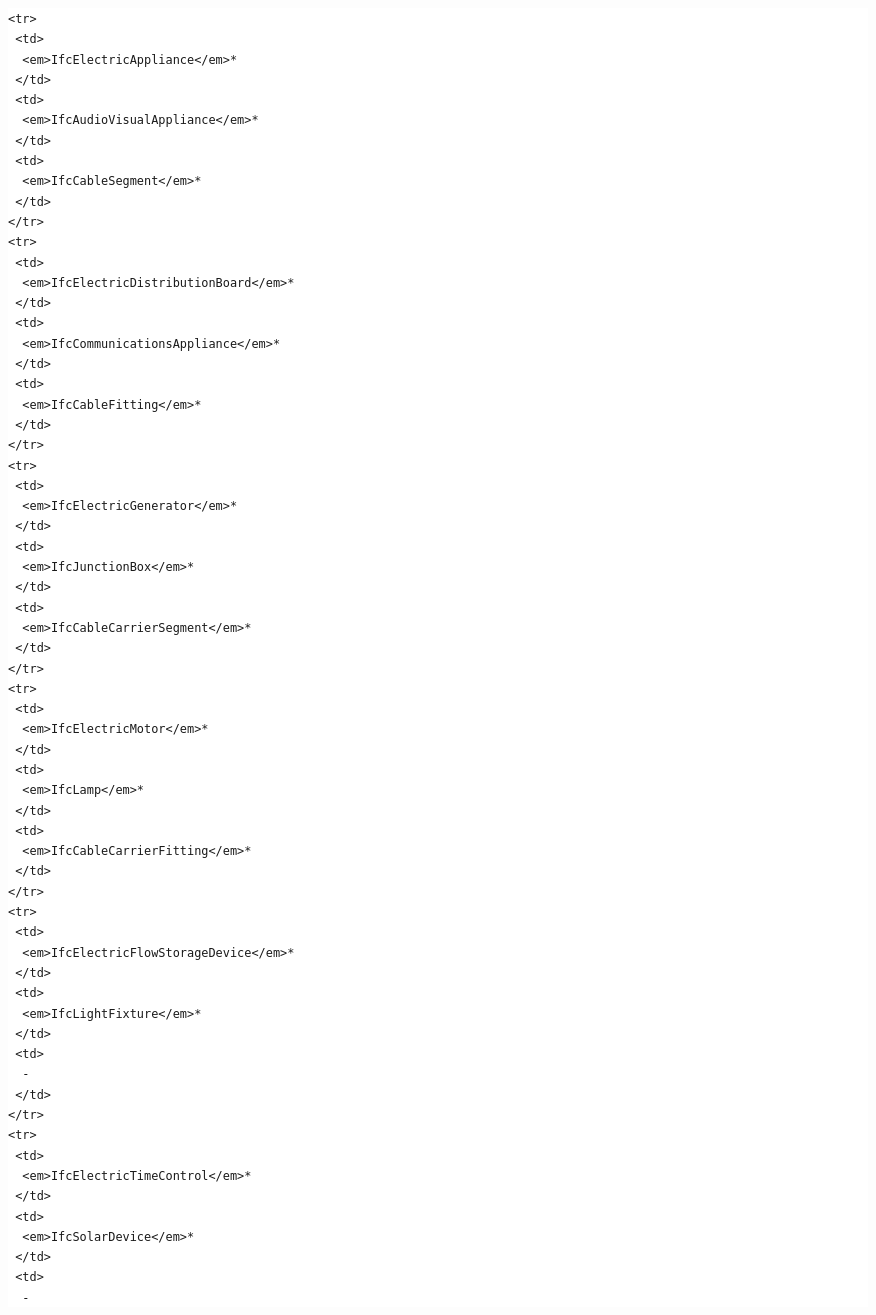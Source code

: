     <tr>
     <td>
      <em>IfcElectricAppliance</em>*
     </td>
     <td>
      <em>IfcAudioVisualAppliance</em>*
     </td>
     <td>
      <em>IfcCableSegment</em>*
     </td>
    </tr>
    <tr>
     <td>
      <em>IfcElectricDistributionBoard</em>*
     </td>
     <td>
      <em>IfcCommunicationsAppliance</em>*
     </td>
     <td>
      <em>IfcCableFitting</em>*
     </td>
    </tr>
    <tr>
     <td>
      <em>IfcElectricGenerator</em>*
     </td>
     <td>
      <em>IfcJunctionBox</em>*
     </td>
     <td>
      <em>IfcCableCarrierSegment</em>*
     </td>
    </tr>
    <tr>
     <td>
      <em>IfcElectricMotor</em>*
     </td>
     <td>
      <em>IfcLamp</em>*
     </td>
     <td>
      <em>IfcCableCarrierFitting</em>*
     </td>
    </tr>
    <tr>
     <td>
      <em>IfcElectricFlowStorageDevice</em>*
     </td>
     <td>
      <em>IfcLightFixture</em>*
     </td>
     <td>
      -
     </td>
    </tr>
    <tr>
     <td>
      <em>IfcElectricTimeControl</em>*
     </td>
     <td>
      <em>IfcSolarDevice</em>*
     </td>
     <td>
      -